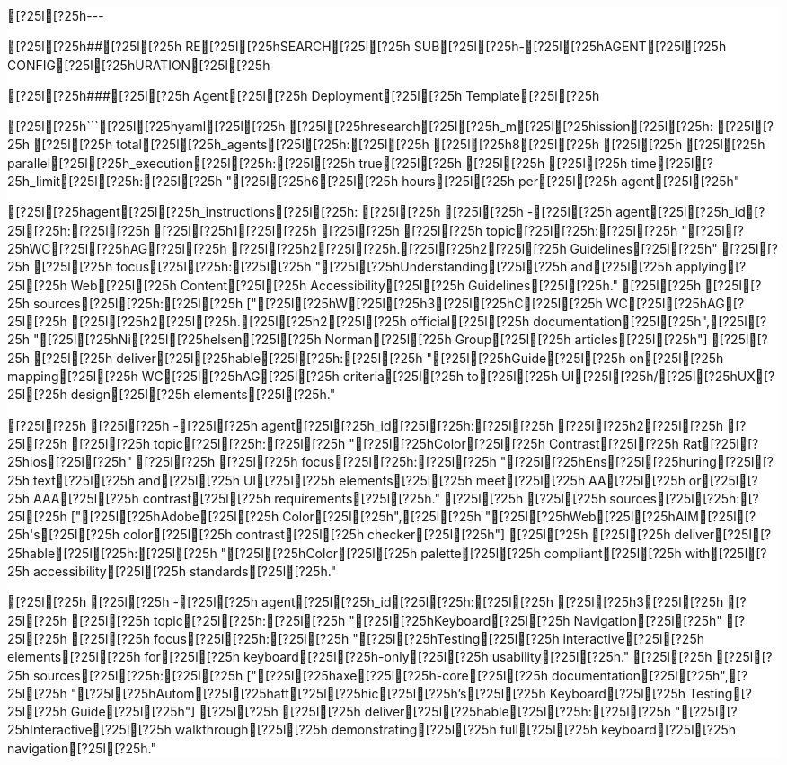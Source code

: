 [?25l[?25h---

[?25l[?25h##[?25l[?25h RE[?25l[?25hSEARCH[?25l[?25h SUB[?25l[?25h-[?25l[?25hAGENT[?25l[?25h CONFIG[?25l[?25hURATION[?25l[?25h

[?25l[?25h###[?25l[?25h Agent[?25l[?25h Deployment[?25l[?25h Template[?25l[?25h

[?25l[?25h```[?25l[?25hyaml[?25l[?25h
[?25l[?25hresearch[?25l[?25h_m[?25l[?25hission[?25l[?25h:
[?25l[?25h [?25l[?25h total[?25l[?25h_agents[?25l[?25h:[?25l[?25h [?25l[?25h8[?25l[?25h
[?25l[?25h [?25l[?25h parallel[?25l[?25h_execution[?25l[?25h:[?25l[?25h true[?25l[?25h
[?25l[?25h [?25l[?25h time[?25l[?25h_limit[?25l[?25h:[?25l[?25h "[?25l[?25h6[?25l[?25h hours[?25l[?25h per[?25l[?25h agent[?25l[?25h"

[?25l[?25hagent[?25l[?25h_instructions[?25l[?25h:
[?25l[?25h [?25l[?25h -[?25l[?25h agent[?25l[?25h_id[?25l[?25h:[?25l[?25h [?25l[?25h1[?25l[?25h
[?25l[?25h   [?25l[?25h topic[?25l[?25h:[?25l[?25h "[?25l[?25hWC[?25l[?25hAG[?25l[?25h [?25l[?25h2[?25l[?25h.[?25l[?25h2[?25l[?25h Guidelines[?25l[?25h"
[?25l[?25h   [?25l[?25h focus[?25l[?25h:[?25l[?25h "[?25l[?25hUnderstanding[?25l[?25h and[?25l[?25h applying[?25l[?25h Web[?25l[?25h Content[?25l[?25h Accessibility[?25l[?25h Guidelines[?25l[?25h."
[?25l[?25h   [?25l[?25h sources[?25l[?25h:[?25l[?25h ["[?25l[?25hW[?25l[?25h3[?25l[?25hC[?25l[?25h WC[?25l[?25hAG[?25l[?25h [?25l[?25h2[?25l[?25h.[?25l[?25h2[?25l[?25h official[?25l[?25h documentation[?25l[?25h",[?25l[?25h "[?25l[?25hNi[?25l[?25helsen[?25l[?25h Norman[?25l[?25h Group[?25l[?25h articles[?25l[?25h"]
[?25l[?25h   [?25l[?25h deliver[?25l[?25hable[?25l[?25h:[?25l[?25h "[?25l[?25hGuide[?25l[?25h on[?25l[?25h mapping[?25l[?25h WC[?25l[?25hAG[?25l[?25h criteria[?25l[?25h to[?25l[?25h UI[?25l[?25h/[?25l[?25hUX[?25l[?25h design[?25l[?25h elements[?25l[?25h."

[?25l[?25h [?25l[?25h -[?25l[?25h agent[?25l[?25h_id[?25l[?25h:[?25l[?25h [?25l[?25h2[?25l[?25h
[?25l[?25h   [?25l[?25h topic[?25l[?25h:[?25l[?25h "[?25l[?25hColor[?25l[?25h Contrast[?25l[?25h Rat[?25l[?25hios[?25l[?25h"
[?25l[?25h   [?25l[?25h focus[?25l[?25h:[?25l[?25h "[?25l[?25hEns[?25l[?25huring[?25l[?25h text[?25l[?25h and[?25l[?25h UI[?25l[?25h elements[?25l[?25h meet[?25l[?25h AA[?25l[?25h or[?25l[?25h AAA[?25l[?25h contrast[?25l[?25h requirements[?25l[?25h."
[?25l[?25h   [?25l[?25h sources[?25l[?25h:[?25l[?25h ["[?25l[?25hAdobe[?25l[?25h Color[?25l[?25h",[?25l[?25h "[?25l[?25hWeb[?25l[?25hAIM[?25l[?25h's[?25l[?25h color[?25l[?25h contrast[?25l[?25h checker[?25l[?25h"]
[?25l[?25h   [?25l[?25h deliver[?25l[?25hable[?25l[?25h:[?25l[?25h "[?25l[?25hColor[?25l[?25h palette[?25l[?25h compliant[?25l[?25h with[?25l[?25h accessibility[?25l[?25h standards[?25l[?25h."

[?25l[?25h [?25l[?25h -[?25l[?25h agent[?25l[?25h_id[?25l[?25h:[?25l[?25h [?25l[?25h3[?25l[?25h
[?25l[?25h   [?25l[?25h topic[?25l[?25h:[?25l[?25h "[?25l[?25hKeyboard[?25l[?25h Navigation[?25l[?25h"
[?25l[?25h   [?25l[?25h focus[?25l[?25h:[?25l[?25h "[?25l[?25hTesting[?25l[?25h interactive[?25l[?25h elements[?25l[?25h for[?25l[?25h keyboard[?25l[?25h-only[?25l[?25h usability[?25l[?25h."
[?25l[?25h   [?25l[?25h sources[?25l[?25h:[?25l[?25h ["[?25l[?25haxe[?25l[?25h-core[?25l[?25h documentation[?25l[?25h",[?25l[?25h "[?25l[?25hAutom[?25l[?25hatt[?25l[?25hic[?25l[?25h’s[?25l[?25h Keyboard[?25l[?25h Testing[?25l[?25h Guide[?25l[?25h"]
[?25l[?25h   [?25l[?25h deliver[?25l[?25hable[?25l[?25h:[?25l[?25h "[?25l[?25hInteractive[?25l[?25h walkthrough[?25l[?25h demonstrating[?25l[?25h full[?25l[?25h keyboard[?25l[?25h navigation[?25l[?25h."
